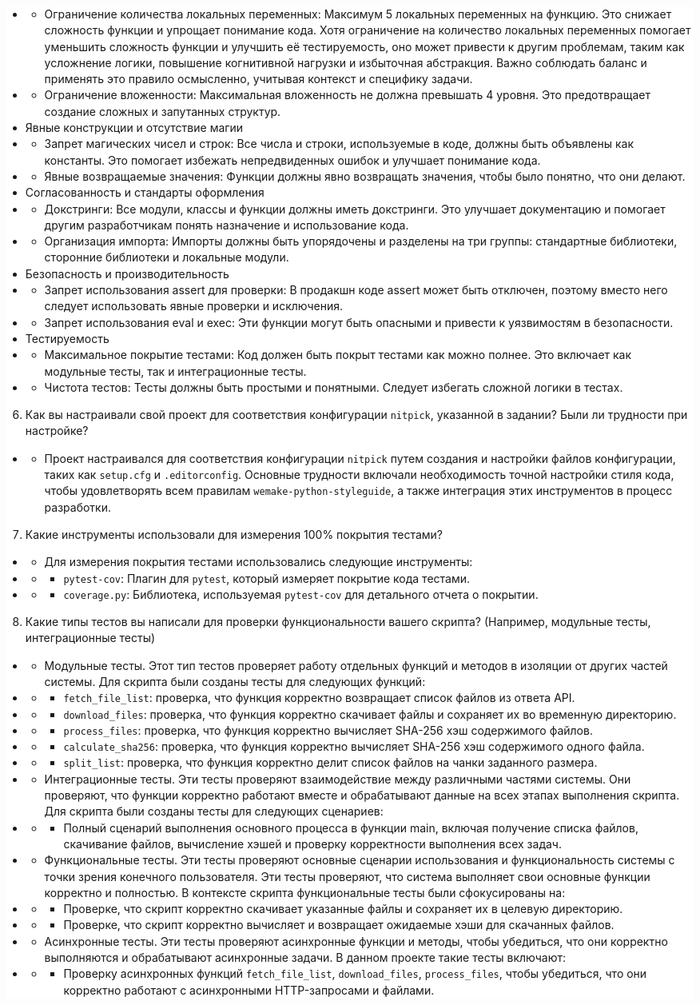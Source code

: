 * * Ограничение количества локальных переменных: Максимум 5 локальных переменных на функцию. Это снижает сложность функции и упрощает понимание кода.
    Хотя ограничение на количество локальных переменных помогает уменьшить сложность функции и улучшить её тестируемость, оно может привести к другим проблемам, таким как усложнение логики, повышение когнитивной нагрузки и избыточная абстракция. Важно соблюдать баланс и применять это правило осмысленно, учитывая контекст и специфику задачи.
* * Ограничение вложенности: Максимальная вложенность не должна превышать 4 уровня. Это предотвращает создание сложных и запутанных структур.
* Явные конструкции и отсутствие магии
* * Запрет магических чисел и строк: Все числа и строки, используемые в коде, должны быть объявлены как константы. Это помогает избежать непредвиденных ошибок и улучшает понимание кода.
* * Явные возвращаемые значения: Функции должны явно возвращать значения, чтобы было понятно, что они делают.
* Согласованность и стандарты оформления
* * Докстринги: Все модули, классы и функции должны иметь докстринги. Это улучшает документацию и помогает другим разработчикам понять назначение и использование кода.
* * Организация импорта: Импорты должны быть упорядочены и разделены на три группы: стандартные библиотеки, сторонние библиотеки и локальные модули.
* Безопасность и производительность
* * Запрет использования assert для проверки: В продакшн коде assert может быть отключен, поэтому вместо него следует использовать явные проверки и исключения.
* * Запрет использования eval и exec: Эти функции могут быть опасными и привести к уязвимостям в безопасности.
* Тестируемость
* * Максимальное покрытие тестами: Код должен быть покрыт тестами как можно полнее. Это включает как модульные тесты, так и интеграционные тесты.
* * Чистота тестов: Тесты должны быть простыми и понятными. Следует избегать сложной логики в тестах.
6. Как вы настраивали свой проект для соответствия конфигурации `nitpick`, указанной в задании? Были ли трудности при настройке?
* * Проект настраивался для соответствия конфигурации `nitpick` путем создания и настройки файлов конфигурации, таких как `setup.cfg` и `.editorconfig`. Основные трудности включали необходимость точной настройки стиля кода, чтобы удовлетворять всем правилам `wemake-python-styleguide`, а также интеграция этих инструментов в процесс разработки.
7. Какие инструменты использовали для измерения 100% покрытия тестами?
* * Для измерения покрытия тестами использовались следующие инструменты:
* * * `pytest-cov`: Плагин для `pytest`, который измеряет покрытие кода тестами.
* * * `coverage.py`: Библиотека, используемая `pytest-cov` для детального отчета о покрытии.
8. Какие типы тестов вы написали для проверки функциональности вашего скрипта? (Например, модульные тесты, интеграционные тесты)
* * Модульные тесты. Этот тип тестов проверяет работу отдельных функций и методов в изоляции от других частей системы. Для скрипта были созданы тесты для следующих функций:
* * * `fetch_file_list`: проверка, что функция корректно возвращает список файлов из ответа API.
* * * `download_files`: проверка, что функция корректно скачивает файлы и сохраняет их во временную директорию.
* * * `process_files`: проверка, что функция корректно вычисляет SHA-256 хэш содержимого файлов.
* * * `calculate_sha256`: проверка, что функция корректно вычисляет SHA-256 хэш содержимого одного файла.
* * * `split_list`: проверка, что функция корректно делит список файлов на чанки заданного размера.
* * Интеграционные тесты. Эти тесты проверяют взаимодействие между различными частями системы. Они проверяют, что функции корректно работают вместе и обрабатывают данные на всех этапах выполнения скрипта. Для скрипта были созданы тесты для следующих сценариев:
* * * Полный сценарий выполнения основного процесса в функции main, включая получение списка файлов, скачивание файлов, вычисление хэшей и проверку корректности выполнения всех задач.
* * Функциональные тесты. Эти тесты проверяют основные сценарии использования и функциональность системы с точки зрения конечного пользователя. Эти тесты проверяют, что система выполняет свои основные функции корректно и полностью. В контексте скрипта функциональные тесты были сфокусированы на:
* * * Проверке, что скрипт корректно скачивает указанные файлы и сохраняет их в целевую директорию.
* * * Проверке, что скрипт корректно вычисляет и возвращает ожидаемые хэши для скачанных файлов.
* * Асинхронные тесты. Эти тесты проверяют асинхронные функции и методы, чтобы убедиться, что они корректно выполняются и обрабатывают асинхронные задачи. В данном проекте такие тесты включают:
* * * Проверку асинхронных функций `fetch_file_list`, `download_files`, `process_files`, чтобы убедиться, что они корректно работают с асинхронными HTTP-запросами и файлами.